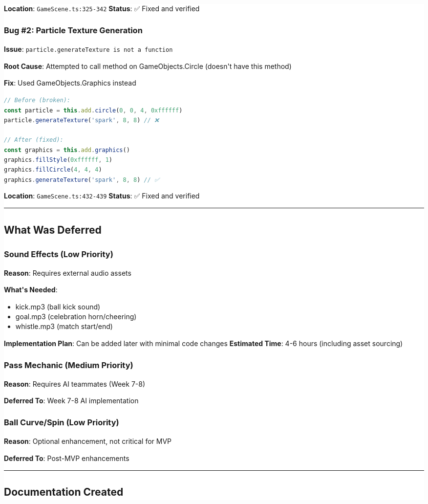 **Location**: `GameScene.ts:325-342`
**Status**: ✅ Fixed and verified

### Bug #2: Particle Texture Generation
**Issue**: `particle.generateTexture is not a function`

**Root Cause**: Attempted to call method on GameObjects.Circle (doesn't have this method)

**Fix**: Used GameObjects.Graphics instead
```typescript
// Before (broken):
const particle = this.add.circle(0, 0, 4, 0xffffff)
particle.generateTexture('spark', 8, 8) // ❌

// After (fixed):
const graphics = this.add.graphics()
graphics.fillStyle(0xffffff, 1)
graphics.fillCircle(4, 4, 4)
graphics.generateTexture('spark', 8, 8) // ✅
```

**Location**: `GameScene.ts:432-439`
**Status**: ✅ Fixed and verified

---

## What Was Deferred

### Sound Effects (Low Priority)
**Reason**: Requires external audio assets

**What's Needed**:
- kick.mp3 (ball kick sound)
- goal.mp3 (celebration horn/cheering)
- whistle.mp3 (match start/end)

**Implementation Plan**: Can be added later with minimal code changes
**Estimated Time**: 4-6 hours (including asset sourcing)

### Pass Mechanic (Medium Priority)
**Reason**: Requires AI teammates (Week 7-8)

**Deferred To**: Week 7-8 AI implementation

### Ball Curve/Spin (Low Priority)
**Reason**: Optional enhancement, not critical for MVP

**Deferred To**: Post-MVP enhancements

---

## Documentation Created
